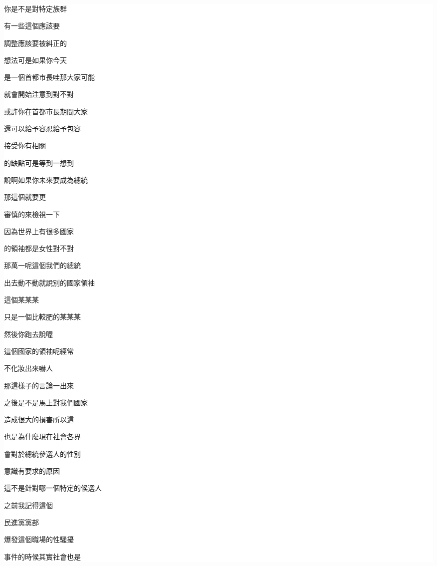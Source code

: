 你是不是對特定族群

有一些這個應該要

調整應該要被糾正的

想法可是如果你今天

是一個首都市長哇那大家可能

就會開始注意到對不對

或許你在首都市長期間大家

還可以給予容忍給予包容

接受你有相關

的缺點可是等到一想到

說啊如果你未來要成為總統

那這個就要更

審慎的來檢視一下

因為世界上有很多國家

的領袖都是女性對不對

那萬一呢這個我們的總統

出去動不動就說別的國家領袖

這個某某某

只是一個比較肥的某某某

然後你跑去說喔

這個國家的領袖呢經常

不化妝出來嚇人

那這樣子的言論一出來

之後是不是馬上對我們國家

造成很大的損害所以這

也是為什麼現在社會各界

會對於總統參選人的性別

意識有要求的原因

這不是針對哪一個特定的候選人

之前我記得這個

民進黨黨部

爆發這個職場的性騷擾

事件的時候其實社會也是
